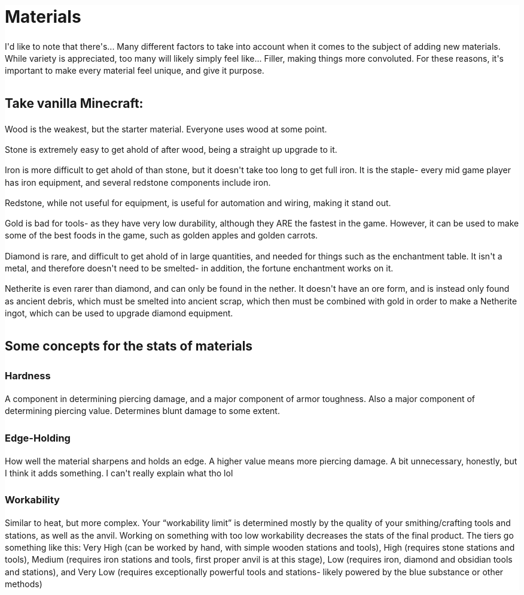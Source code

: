 # Materials

I'd like to note that there's... Many different factors to take into account when it comes to the subject of adding new materials. While variety is appreciated, too many will likely simply feel like... Filler, making things more convoluted. For these reasons, it's important to make every material feel unique, and give it purpose.

## Take vanilla Minecraft:

Wood is the weakest, but the starter material. Everyone uses wood at some point.

Stone is extremely easy to get ahold of after wood, being a straight up upgrade to it.

Iron is more difficult to get ahold of than stone, but it doesn't take too long to get full iron. It is the staple- every mid game player has iron equipment, and several redstone components include iron.

Redstone, while not useful for equipment, is useful for automation and wiring, making it stand out.

Gold is bad for tools- as they have very low durability, although they ARE the fastest in the game. However, it can be used to make some of the best foods in the game, such as golden apples and golden carrots.

Diamond is rare, and difficult to get ahold of in large quantities, and needed for things such as the enchantment table. It isn't a metal, and therefore doesn't need to be smelted- in addition, the fortune enchantment works on it.

Netherite is even rarer than diamond, and can only be found in the nether. It doesn't have an ore form, and is instead only found as ancient debris, which must be smelted into ancient scrap, which then must be combined with gold in order to make a Netherite ingot, which can be used to upgrade diamond equipment.

## Some concepts for the stats of materials

### Hardness

A component in determining piercing damage, and a major component of armor toughness. Also a major component of determining piercing value. Determines blunt damage to some extent.

### Edge-Holding

How well the material sharpens and holds an edge. A higher value means more piercing damage. A bit unnecessary, honestly, but I think it adds something. I can't really explain what tho lol

### Workability

Similar to heat, but more complex. Your “workability limit” is determined mostly by the quality of your smithing/crafting tools and stations, as well as the anvil. Working on something with too low workability decreases the stats of the final product. The tiers go something like this: Very High (can be worked by hand, with simple wooden stations and tools), High (requires stone stations and tools), Medium (requires iron stations and tools, first proper anvil is at this stage), Low (requires iron, diamond and obsidian tools and stations), and Very Low (requires exceptionally powerful tools and stations- likely powered by the blue substance or other methods)
